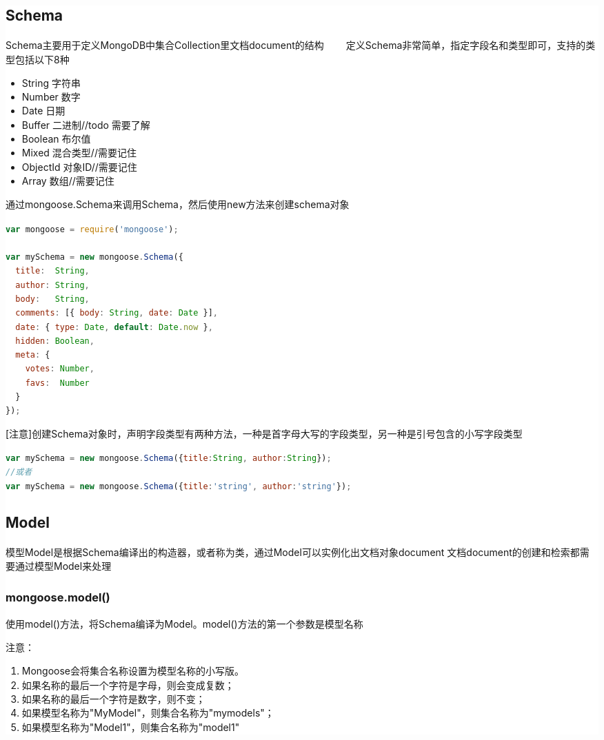 ## Schema
Schema主要用于定义MongoDB中集合Collection里文档document的结构　　
定义Schema非常简单，指定字段名和类型即可，支持的类型包括以下8种

* String      字符串
* Number      数字    
* Date        日期
* Buffer      二进制//todo 需要了解
* Boolean     布尔值
* Mixed       混合类型//需要记住
* ObjectId    对象ID//需要记住
* Array       数组//需要记住

通过mongoose.Schema来调用Schema，然后使用new方法来创建schema对象 
```js
var mongoose = require('mongoose');

var mySchema = new mongoose.Schema({
  title:  String,
  author: String,
  body:   String,
  comments: [{ body: String, date: Date }],
  date: { type: Date, default: Date.now },
  hidden: Boolean,
  meta: {
    votes: Number,
    favs:  Number
  }
});
```
[注意]创建Schema对象时，声明字段类型有两种方法，一种是首字母大写的字段类型，另一种是引号包含的小写字段类型 

```js
var mySchema = new mongoose.Schema({title:String, author:String});
//或者 
var mySchema = new mongoose.Schema({title:'string', author:'string'});
```

## Model 
模型Model是根据Schema编译出的构造器，或者称为类，通过Model可以实例化出文档对象document
文档document的创建和检索都需要通过模型Model来处理

### mongoose.model()

使用model()方法，将Schema编译为Model。model()方法的第一个参数是模型名称

注意：
1. Mongoose会将集合名称设置为模型名称的小写版。
2. 如果名称的最后一个字符是字母，则会变成复数；
3. 如果名称的最后一个字符是数字，则不变；
4. 如果模型名称为"MyModel"，则集合名称为"mymodels"；
5. 如果模型名称为"Model1"，则集合名称为"model1"
